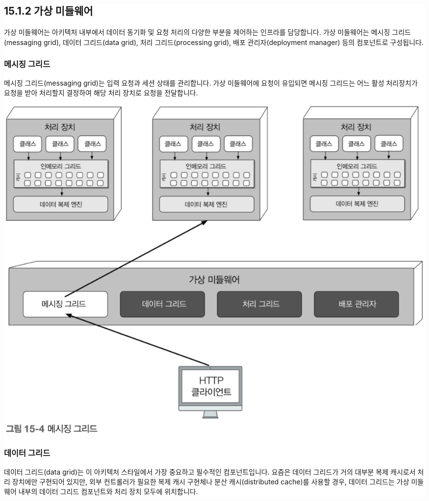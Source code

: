 ## 15.1.2 가상 미들웨어

가상 미들웨어는 아키텍처 내부에서 데이터 동기화 및 요청 처리의 다양한 부분을 제어하는 인프라를 담당합니다. 가상 미들웨어는 메시징 그리드(messaging grid), 데이터 그리드(data grid), 처리 그리드(processing grid), 배포 관리자(deployment manager) 등의 컴포넌트로 구성됩니다.

### 메시징 그리드

메시징 그리드(messaging grid)는 입력 요청과 세션 상태를 관리합니다. 가상 미들웨어에 요청이 유입되면 메시징 그리드는 어느 활성 처리장치가 요청을 받아 처리할지 결정하여 해당 처리 장치로 요청을 전달합니다.

![스크린샷 2024-10-14 오후 12.27.43.png](/posts/development-books/fundamentals-of-software-architecture/CHAPTER15/003.png)

### 데이터 그리드

데이터 그리드(data grid)는 이 아키텍처 스타일에서 가장 중요하고 필수적인 컴포넌트입니다. 요즘은 데이터 그리드가 거의 대부분 복제 캐시로서 처리 장치에만 구현되어 있지만, 외부 컨트롤러가 필요한 복제 캐시 구현체나 분산 캐시(distributed cache)를 사용할 경우, 데이터 그리드는 가상 미들웨어 내부의 데이터 그리드 컴포넌트와 처리 장치 모두에 위치합니다.

